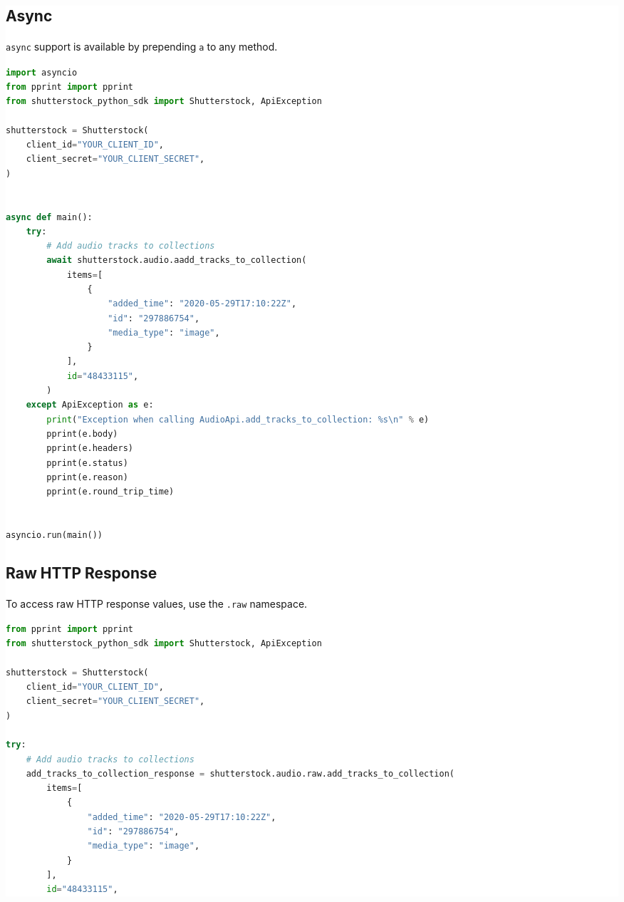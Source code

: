 ## Async<a id="async"></a>

`async` support is available by prepending `a` to any method.

```python
import asyncio
from pprint import pprint
from shutterstock_python_sdk import Shutterstock, ApiException

shutterstock = Shutterstock(
    client_id="YOUR_CLIENT_ID",
    client_secret="YOUR_CLIENT_SECRET",
)


async def main():
    try:
        # Add audio tracks to collections
        await shutterstock.audio.aadd_tracks_to_collection(
            items=[
                {
                    "added_time": "2020-05-29T17:10:22Z",
                    "id": "297886754",
                    "media_type": "image",
                }
            ],
            id="48433115",
        )
    except ApiException as e:
        print("Exception when calling AudioApi.add_tracks_to_collection: %s\n" % e)
        pprint(e.body)
        pprint(e.headers)
        pprint(e.status)
        pprint(e.reason)
        pprint(e.round_trip_time)


asyncio.run(main())
```

## Raw HTTP Response<a id="raw-http-response"></a>

To access raw HTTP response values, use the `.raw` namespace.

```python
from pprint import pprint
from shutterstock_python_sdk import Shutterstock, ApiException

shutterstock = Shutterstock(
    client_id="YOUR_CLIENT_ID",
    client_secret="YOUR_CLIENT_SECRET",
)

try:
    # Add audio tracks to collections
    add_tracks_to_collection_response = shutterstock.audio.raw.add_tracks_to_collection(
        items=[
            {
                "added_time": "2020-05-29T17:10:22Z",
                "id": "297886754",
                "media_type": "image",
            }
        ],
        id="48433115",
```